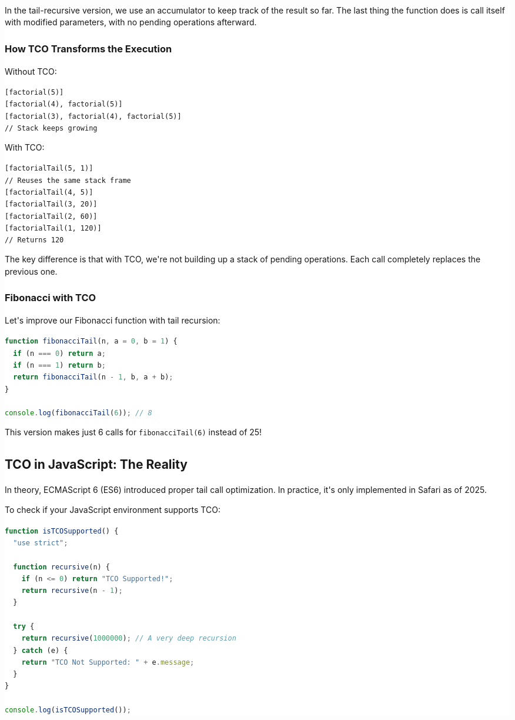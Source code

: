 In the tail-recursive version, we use an accumulator to keep track of the result so far. The last thing the function does is call itself with modified parameters, with no pending operations afterward.

### How TCO Transforms the Execution

Without TCO:
```
[factorial(5)]
[factorial(4), factorial(5)]
[factorial(3), factorial(4), factorial(5)]
// Stack keeps growing
```

With TCO:
```
[factorialTail(5, 1)]
// Reuses the same stack frame
[factorialTail(4, 5)]
[factorialTail(3, 20)]
[factorialTail(2, 60)]
[factorialTail(1, 120)]
// Returns 120
```

The key difference is that with TCO, we're not building up a stack of pending operations. Each call completely replaces the previous one.

### Fibonacci with TCO

Let's improve our Fibonacci function with tail recursion:

```javascript
function fibonacciTail(n, a = 0, b = 1) {
  if (n === 0) return a;
  if (n === 1) return b;
  return fibonacciTail(n - 1, b, a + b);
}

console.log(fibonacciTail(6)); // 8
```

This version makes just 6 calls for `fibonacciTail(6)` instead of 25!

## TCO in JavaScript: The Reality

In theory, ECMAScript 6 (ES6) introduced proper tail call optimization. In practice, it's only implemented in Safari as of 2025.

To check if your JavaScript environment supports TCO:

```javascript
function isTCOSupported() {
  "use strict";
  
  function recursive(n) {
    if (n <= 0) return "TCO Supported!";
    return recursive(n - 1);
  }
  
  try {
    return recursive(1000000); // A very deep recursion
  } catch (e) {
    return "TCO Not Supported: " + e.message;
  }
}

console.log(isTCOSupported());
```